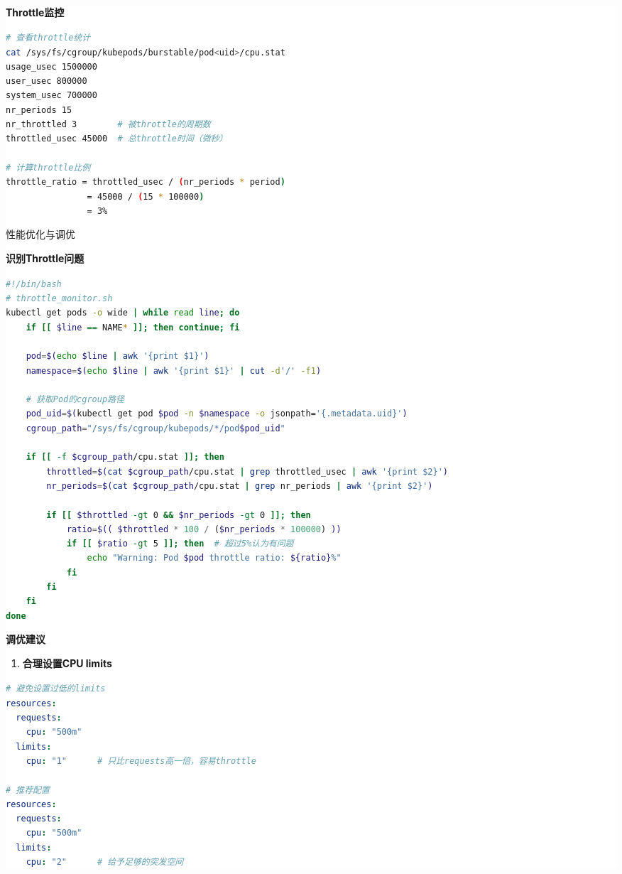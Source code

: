 **Throttle监控**
```bash
# 查看throttle统计
cat /sys/fs/cgroup/kubepods/burstable/pod<uid>/cpu.stat
usage_usec 1500000
user_usec 800000
system_usec 700000
nr_periods 15
nr_throttled 3        # 被throttle的周期数
throttled_usec 45000  # 总throttle时间（微秒）

# 计算throttle比例
throttle_ratio = throttled_usec / (nr_periods * period)
                = 45000 / (15 * 100000)
                = 3%
```

性能优化与调优

**识别Throttle问题**
```bash
#!/bin/bash
# throttle_monitor.sh
kubectl get pods -o wide | while read line; do
    if [[ $line == NAME* ]]; then continue; fi
    
    pod=$(echo $line | awk '{print $1}')
    namespace=$(echo $line | awk '{print $1}' | cut -d'/' -f1)
    
    # 获取Pod的cgroup路径
    pod_uid=$(kubectl get pod $pod -n $namespace -o jsonpath='{.metadata.uid}')
    cgroup_path="/sys/fs/cgroup/kubepods/*/pod$pod_uid"
    
    if [[ -f $cgroup_path/cpu.stat ]]; then
        throttled=$(cat $cgroup_path/cpu.stat | grep throttled_usec | awk '{print $2}')
        nr_periods=$(cat $cgroup_path/cpu.stat | grep nr_periods | awk '{print $2}')
        
        if [[ $throttled -gt 0 && $nr_periods -gt 0 ]]; then
            ratio=$(( $throttled * 100 / ($nr_periods * 100000) ))
            if [[ $ratio -gt 5 ]]; then  # 超过5%认为有问题
                echo "Warning: Pod $pod throttle ratio: ${ratio}%"
            fi
        fi
    fi
done
```

**调优建议**

1. **合理设置CPU limits**
```yaml
# 避免设置过低的limits
resources:
  requests:
    cpu: "500m"
  limits:
    cpu: "1"      # 只比requests高一倍，容易throttle
    
# 推荐配置
resources:
  requests:
    cpu: "500m"
  limits:
    cpu: "2"      # 给予足够的突发空间
```
